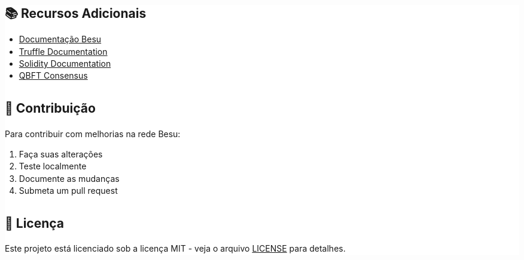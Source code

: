 ## 📚 Recursos Adicionais

- [Documentação Besu](https://besu.hyperledger.org/)
- [Truffle Documentation](https://trufflesuite.com/docs/)
- [Solidity Documentation](https://docs.soliditylang.org/)
- [QBFT Consensus](https://besu.hyperledger.org/en/stable/HowTo/Configure/Consensus-Protocols/QBFT/)

## 🤝 Contribuição

Para contribuir com melhorias na rede Besu:

1. Faça suas alterações
2. Teste localmente
3. Documente as mudanças
4. Submeta um pull request

## 📄 Licença

Este projeto está licenciado sob a licença MIT - veja o arquivo [LICENSE](../../LICENSE) para detalhes.
